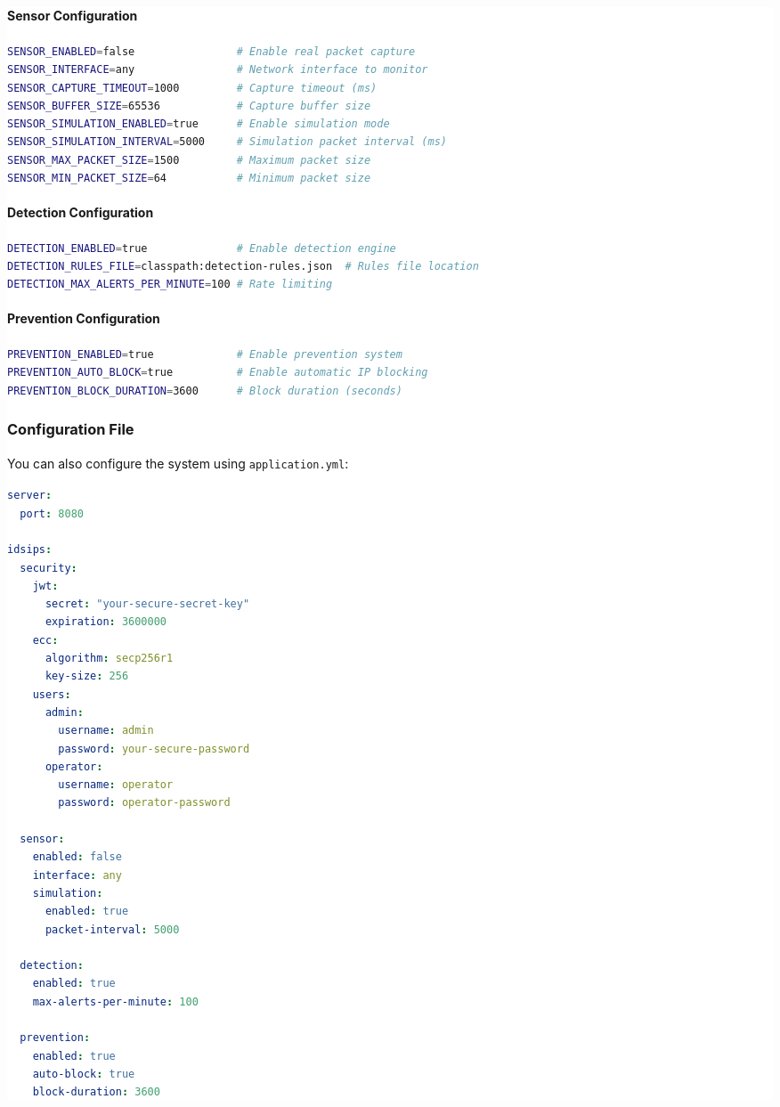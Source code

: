 #### Sensor Configuration
```bash
SENSOR_ENABLED=false                # Enable real packet capture
SENSOR_INTERFACE=any                # Network interface to monitor
SENSOR_CAPTURE_TIMEOUT=1000         # Capture timeout (ms)
SENSOR_BUFFER_SIZE=65536            # Capture buffer size
SENSOR_SIMULATION_ENABLED=true      # Enable simulation mode
SENSOR_SIMULATION_INTERVAL=5000     # Simulation packet interval (ms)
SENSOR_MAX_PACKET_SIZE=1500         # Maximum packet size
SENSOR_MIN_PACKET_SIZE=64           # Minimum packet size
```

#### Detection Configuration
```bash
DETECTION_ENABLED=true              # Enable detection engine
DETECTION_RULES_FILE=classpath:detection-rules.json  # Rules file location
DETECTION_MAX_ALERTS_PER_MINUTE=100 # Rate limiting
```

#### Prevention Configuration
```bash
PREVENTION_ENABLED=true             # Enable prevention system
PREVENTION_AUTO_BLOCK=true          # Enable automatic IP blocking
PREVENTION_BLOCK_DURATION=3600      # Block duration (seconds)
```

### Configuration File

You can also configure the system using `application.yml`:

```yaml
server:
  port: 8080

idsips:
  security:
    jwt:
      secret: "your-secure-secret-key"
      expiration: 3600000
    ecc:
      algorithm: secp256r1
      key-size: 256
    users:
      admin:
        username: admin
        password: your-secure-password
      operator:
        username: operator
        password: operator-password
  
  sensor:
    enabled: false
    interface: any
    simulation:
      enabled: true
      packet-interval: 5000
  
  detection:
    enabled: true
    max-alerts-per-minute: 100
  
  prevention:
    enabled: true
    auto-block: true
    block-duration: 3600
```